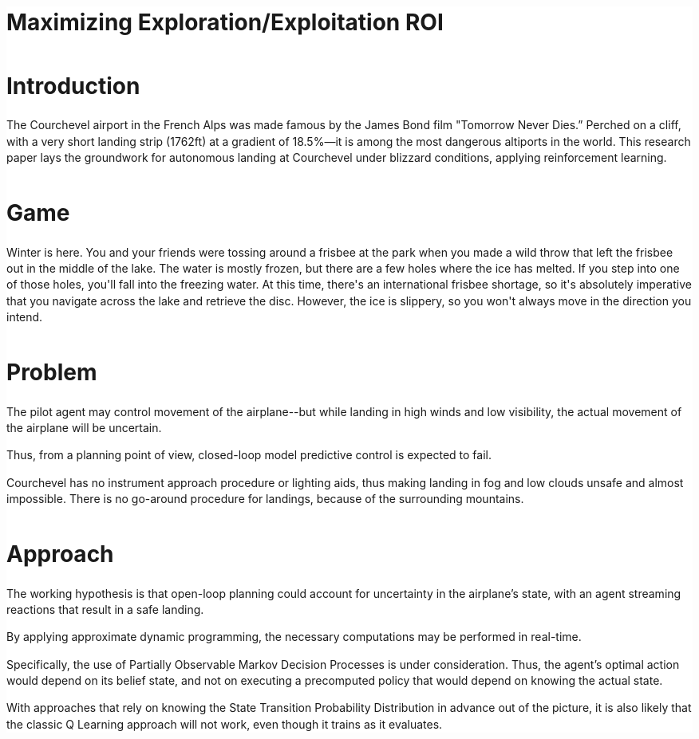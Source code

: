 # Maximizing Exploration/Exploitation ROI 

# Introduction

The Courchevel airport in the French Alps was made famous by the James Bond film "Tomorrow Never Dies.” 
Perched on a cliff, with a very short landing strip (1762ft) at a gradient of 18.5%—it is among the most dangerous altiports in the world. 
This research paper lays the groundwork for autonomous landing at Courchevel under blizzard conditions, applying reinforcement learning.

# Game
Winter is here. You and your friends were tossing around a frisbee at the park when you made a wild throw that left the 
frisbee out in the middle of the lake. The water is mostly frozen, but there are a few holes where the ice has melted. 
If you step into one of those holes, you'll fall into the freezing water. At this time, there's an international frisbee shortage, 
so it's absolutely imperative that you navigate across the lake and retrieve the disc. However, the ice is slippery, 
so you won't always move in the direction you intend.

# Problem

The pilot agent may control movement of the airplane--but while landing in high winds and low visibility, 
the actual movement of the airplane will be uncertain. 

Thus, from a planning point of view, closed-loop model predictive control is expected to fail.

Courchevel has no instrument approach procedure or lighting aids, thus making landing in fog and low clouds unsafe and almost impossible.
There is no go-around procedure for landings, because of the surrounding mountains.

# Approach

The working hypothesis is that open-loop planning could account for uncertainty in the airplane’s state, 
with an agent streaming reactions that result in a safe landing.
  
By applying approximate dynamic programming, the necessary computations may be performed in real-time.

Specifically, the use of Partially Observable Markov Decision Processes is under consideration. 
Thus, the agent’s optimal action would depend on its belief state, and not on executing a precomputed policy that would depend on knowing the actual state.

With approaches that rely on knowing the State Transition Probability Distribution in advance out of the picture, 
it is also likely that the classic Q Learning approach will not work, even though it trains as it evaluates. 
